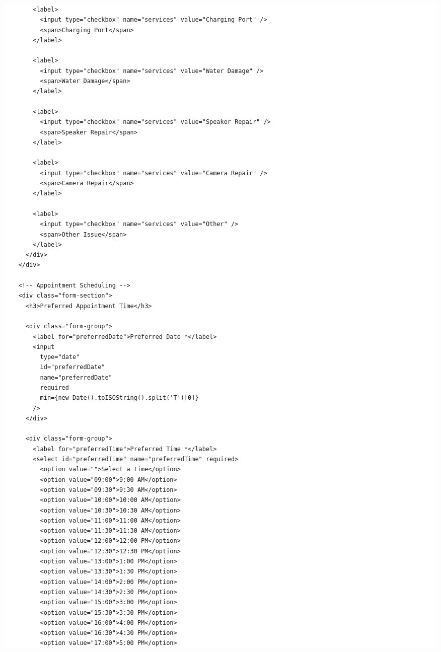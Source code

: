 ```astro
        <label>
          <input type="checkbox" name="services" value="Charging Port" />
          <span>Charging Port</span>
        </label>
        
        <label>
          <input type="checkbox" name="services" value="Water Damage" />
          <span>Water Damage</span>
        </label>
        
        <label>
          <input type="checkbox" name="services" value="Speaker Repair" />
          <span>Speaker Repair</span>
        </label>
        
        <label>
          <input type="checkbox" name="services" value="Camera Repair" />
          <span>Camera Repair</span>
        </label>
        
        <label>
          <input type="checkbox" name="services" value="Other" />
          <span>Other Issue</span>
        </label>
      </div>
    </div>

    <!-- Appointment Scheduling -->
    <div class="form-section">
      <h3>Preferred Appointment Time</h3>
      
      <div class="form-group">
        <label for="preferredDate">Preferred Date *</label>
        <input 
          type="date" 
          id="preferredDate" 
          name="preferredDate" 
          required 
          min={new Date().toISOString().split('T')[0]}
        />
      </div>

      <div class="form-group">
        <label for="preferredTime">Preferred Time *</label>
        <select id="preferredTime" name="preferredTime" required>
          <option value="">Select a time</option>
          <option value="09:00">9:00 AM</option>
          <option value="09:30">9:30 AM</option>
          <option value="10:00">10:00 AM</option>
          <option value="10:30">10:30 AM</option>
          <option value="11:00">11:00 AM</option>
          <option value="11:30">11:30 AM</option>
          <option value="12:00">12:00 PM</option>
          <option value="12:30">12:30 PM</option>
          <option value="13:00">1:00 PM</option>
          <option value="13:30">1:30 PM</option>
          <option value="14:00">2:00 PM</option>
          <option value="14:30">2:30 PM</option>
          <option value="15:00">3:00 PM</option>
          <option value="15:30">3:30 PM</option>
          <option value="16:00">4:00 PM</option>
          <option value="16:30">4:30 PM</option>
          <option value="17:00">5:00 PM</option>
```
